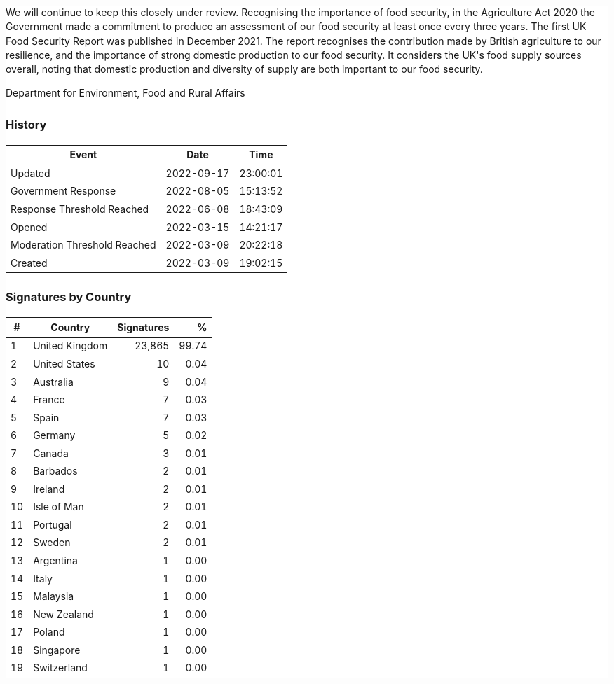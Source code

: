 We will continue to keep this closely under review. Recognising the importance of food security, in the Agriculture Act 2020 the Government made a commitment to produce an assessment of our food security at least once every three years. The first UK Food Security Report was published in December 2021. The report recognises the contribution made by British agriculture to our resilience, and the importance of strong domestic production to our food security. It considers the UK's food supply sources overall, noting that domestic production and diversity of supply are both important to our food security.

Department for Environment, Food and Rural Affairs

### History

| Event | Date | Time |
| - | - | - |
| Updated | 2022-09-17 | 23:00:01 |
| Government Response | 2022-08-05 | 15:13:52 |
| Response Threshold Reached | 2022-06-08 | 18:43:09 |
| Opened | 2022-03-15 | 14:21:17 |
| Moderation Threshold Reached | 2022-03-09 | 20:22:18 |
| Created | 2022-03-09 | 19:02:15 |

### Signatures by Country

| # | Country | Signatures | % |
| - | - | -: | -: |
| 1 | United Kingdom | 23,865 | 99.74 |
| 2 | United States | 10 | 0.04 |
| 3 | Australia | 9 | 0.04 |
| 4 | France | 7 | 0.03 |
| 5 | Spain | 7 | 0.03 |
| 6 | Germany | 5 | 0.02 |
| 7 | Canada | 3 | 0.01 |
| 8 | Barbados | 2 | 0.01 |
| 9 | Ireland | 2 | 0.01 |
| 10 | Isle of Man | 2 | 0.01 |
| 11 | Portugal | 2 | 0.01 |
| 12 | Sweden | 2 | 0.01 |
| 13 | Argentina | 1 | 0.00 |
| 14 | Italy | 1 | 0.00 |
| 15 | Malaysia | 1 | 0.00 |
| 16 | New Zealand | 1 | 0.00 |
| 17 | Poland | 1 | 0.00 |
| 18 | Singapore | 1 | 0.00 |
| 19 | Switzerland | 1 | 0.00 |
